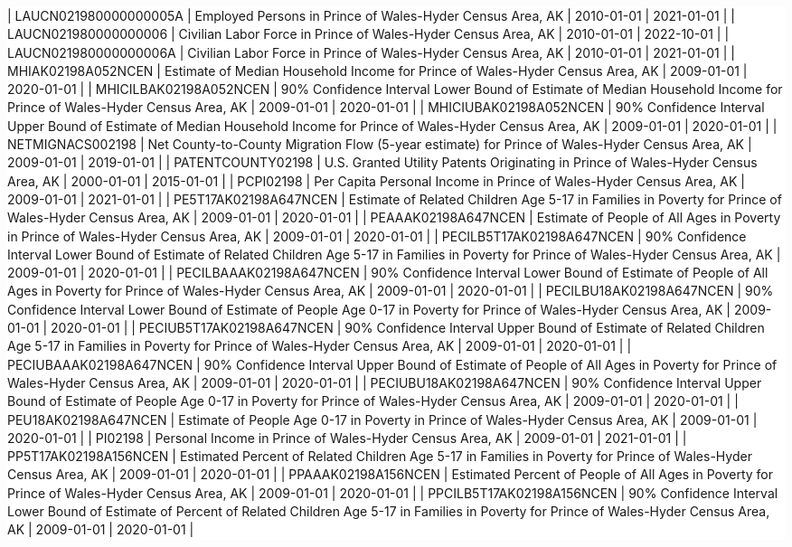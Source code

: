 | LAUCN021980000000005A     | Employed Persons in Prince of Wales-Hyder Census Area, AK                                                                                                                                      | 2010-01-01          | 2021-01-01        |
| LAUCN021980000000006      | Civilian Labor Force in Prince of Wales-Hyder Census Area, AK                                                                                                                                  | 2010-01-01          | 2022-10-01        |
| LAUCN021980000000006A     | Civilian Labor Force in Prince of Wales-Hyder Census Area, AK                                                                                                                                  | 2010-01-01          | 2021-01-01        |
| MHIAK02198A052NCEN        | Estimate of Median Household Income for Prince of Wales-Hyder Census Area, AK                                                                                                                  | 2009-01-01          | 2020-01-01        |
| MHICILBAK02198A052NCEN    | 90% Confidence Interval Lower Bound of Estimate of Median Household Income for Prince of Wales-Hyder Census Area, AK                                                                           | 2009-01-01          | 2020-01-01        |
| MHICIUBAK02198A052NCEN    | 90% Confidence Interval Upper Bound of Estimate of Median Household Income for Prince of Wales-Hyder Census Area, AK                                                                           | 2009-01-01          | 2020-01-01        |
| NETMIGNACS002198          | Net County-to-County Migration Flow (5-year estimate) for Prince of Wales-Hyder Census Area, AK                                                                                                | 2009-01-01          | 2019-01-01        |
| PATENTCOUNTY02198         | U.S. Granted Utility Patents Originating in Prince of Wales-Hyder Census Area, AK                                                                                                              | 2000-01-01          | 2015-01-01        |
| PCPI02198                 | Per Capita Personal Income in Prince of Wales-Hyder Census Area, AK                                                                                                                            | 2009-01-01          | 2021-01-01        |
| PE5T17AK02198A647NCEN     | Estimate of Related Children Age 5-17 in Families in Poverty for Prince of Wales-Hyder Census Area, AK                                                                                         | 2009-01-01          | 2020-01-01        |
| PEAAAK02198A647NCEN       | Estimate of People of All Ages in Poverty in Prince of Wales-Hyder Census Area, AK                                                                                                             | 2009-01-01          | 2020-01-01        |
| PECILB5T17AK02198A647NCEN | 90% Confidence Interval Lower Bound of Estimate of Related Children Age 5-17 in Families in Poverty for Prince of Wales-Hyder Census Area, AK                                                  | 2009-01-01          | 2020-01-01        |
| PECILBAAAK02198A647NCEN   | 90% Confidence Interval Lower Bound of Estimate of People of All Ages in Poverty for Prince of Wales-Hyder Census Area, AK                                                                     | 2009-01-01          | 2020-01-01        |
| PECILBU18AK02198A647NCEN  | 90% Confidence Interval Lower Bound of Estimate of People Age 0-17 in Poverty for Prince of Wales-Hyder Census Area, AK                                                                        | 2009-01-01          | 2020-01-01        |
| PECIUB5T17AK02198A647NCEN | 90% Confidence Interval Upper Bound of Estimate of Related Children Age 5-17 in Families in Poverty for Prince of Wales-Hyder Census Area, AK                                                  | 2009-01-01          | 2020-01-01        |
| PECIUBAAAK02198A647NCEN   | 90% Confidence Interval Upper Bound of Estimate of People of All Ages in Poverty for Prince of Wales-Hyder Census Area, AK                                                                     | 2009-01-01          | 2020-01-01        |
| PECIUBU18AK02198A647NCEN  | 90% Confidence Interval Upper Bound of Estimate of People Age 0-17 in Poverty for Prince of Wales-Hyder Census Area, AK                                                                        | 2009-01-01          | 2020-01-01        |
| PEU18AK02198A647NCEN      | Estimate of People Age 0-17 in Poverty in Prince of Wales-Hyder Census Area, AK                                                                                                                | 2009-01-01          | 2020-01-01        |
| PI02198                   | Personal Income in Prince of Wales-Hyder Census Area, AK                                                                                                                                       | 2009-01-01          | 2021-01-01        |
| PP5T17AK02198A156NCEN     | Estimated Percent of Related Children Age 5-17 in Families in Poverty for Prince of Wales-Hyder Census Area, AK                                                                                | 2009-01-01          | 2020-01-01        |
| PPAAAK02198A156NCEN       | Estimated Percent of People of All Ages in Poverty for Prince of Wales-Hyder Census Area, AK                                                                                                   | 2009-01-01          | 2020-01-01        |
| PPCILB5T17AK02198A156NCEN | 90% Confidence Interval Lower Bound of Estimate of Percent of Related Children Age 5-17 in Families in Poverty for Prince of Wales-Hyder Census Area, AK                                       | 2009-01-01          | 2020-01-01        |